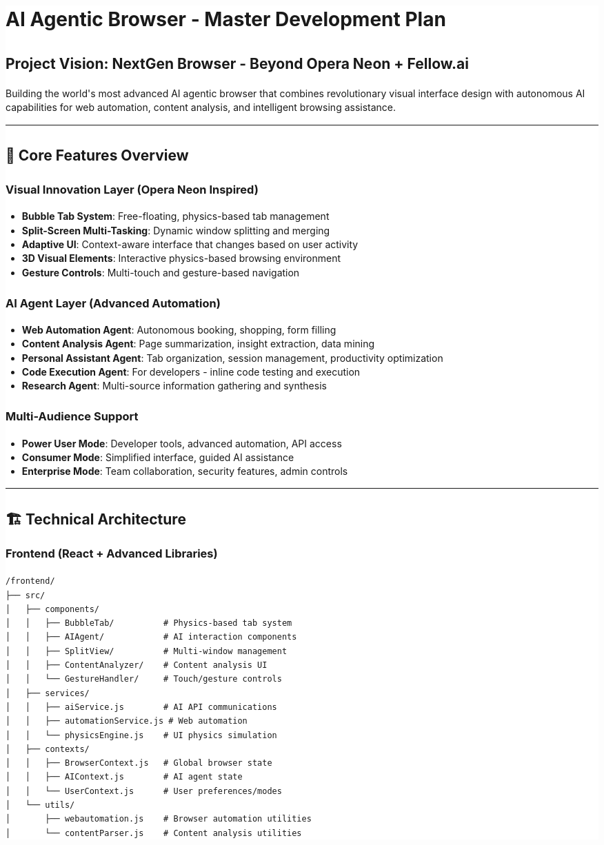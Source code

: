 # AI Agentic Browser - Master Development Plan
## **Project Vision: NextGen Browser - Beyond Opera Neon + Fellow.ai**

Building the world's most advanced AI agentic browser that combines revolutionary visual interface design with autonomous AI capabilities for web automation, content analysis, and intelligent browsing assistance.

---

## **🎯 Core Features Overview**

### **Visual Innovation Layer (Opera Neon Inspired)**
- **Bubble Tab System**: Free-floating, physics-based tab management
- **Split-Screen Multi-Tasking**: Dynamic window splitting and merging
- **Adaptive UI**: Context-aware interface that changes based on user activity
- **3D Visual Elements**: Interactive physics-based browsing environment
- **Gesture Controls**: Multi-touch and gesture-based navigation

### **AI Agent Layer (Advanced Automation)**
- **Web Automation Agent**: Autonomous booking, shopping, form filling
- **Content Analysis Agent**: Page summarization, insight extraction, data mining
- **Personal Assistant Agent**: Tab organization, session management, productivity optimization
- **Code Execution Agent**: For developers - inline code testing and execution
- **Research Agent**: Multi-source information gathering and synthesis

### **Multi-Audience Support**
- **Power User Mode**: Developer tools, advanced automation, API access
- **Consumer Mode**: Simplified interface, guided AI assistance
- **Enterprise Mode**: Team collaboration, security features, admin controls

---

## **🏗️ Technical Architecture**

### **Frontend (React + Advanced Libraries)**
```
/frontend/
├── src/
│   ├── components/
│   │   ├── BubbleTab/          # Physics-based tab system
│   │   ├── AIAgent/            # AI interaction components
│   │   ├── SplitView/          # Multi-window management
│   │   ├── ContentAnalyzer/    # Content analysis UI
│   │   └── GestureHandler/     # Touch/gesture controls
│   ├── services/
│   │   ├── aiService.js        # AI API communications
│   │   ├── automationService.js # Web automation
│   │   └── physicsEngine.js    # UI physics simulation
│   ├── contexts/
│   │   ├── BrowserContext.js   # Global browser state
│   │   ├── AIContext.js        # AI agent state
│   │   └── UserContext.js      # User preferences/modes
│   └── utils/
│       ├── webautomation.js    # Browser automation utilities
│       └── contentParser.js    # Content analysis utilities
```
